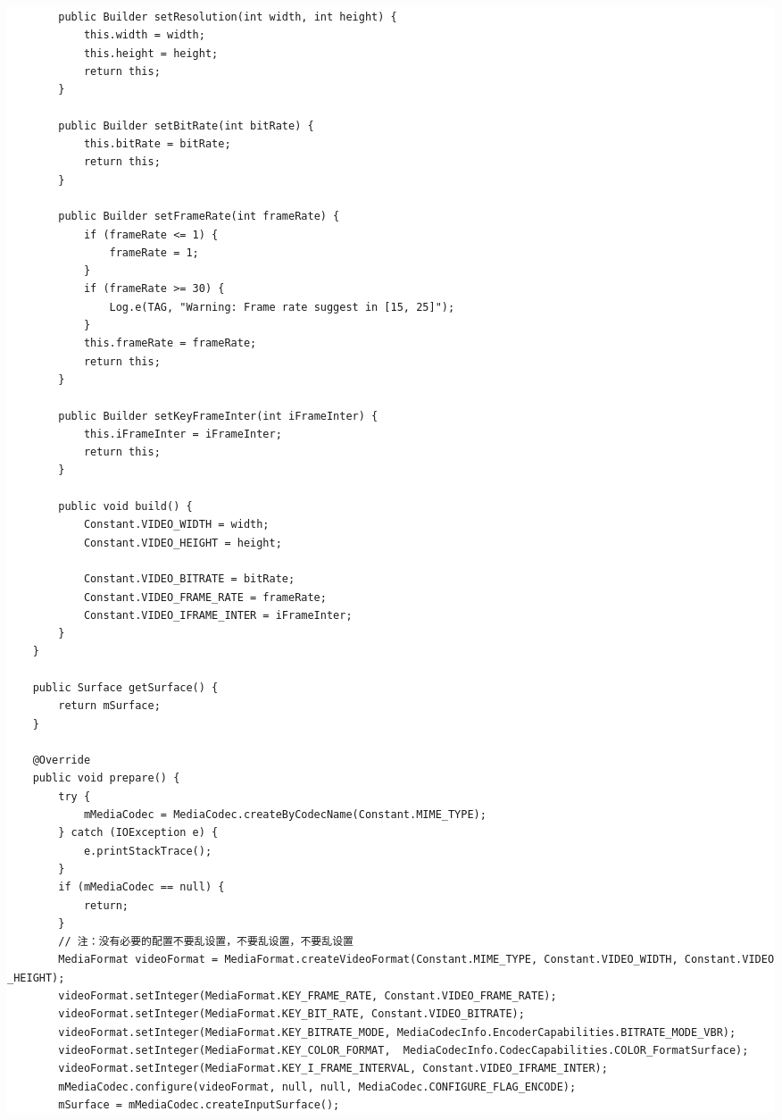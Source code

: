 ```
        public Builder setResolution(int width, int height) {
            this.width = width;
            this.height = height;
            return this;
        }

        public Builder setBitRate(int bitRate) {
            this.bitRate = bitRate;
            return this;
        }

        public Builder setFrameRate(int frameRate) {
            if (frameRate <= 1) {
                frameRate = 1;
            }
            if (frameRate >= 30) {
                Log.e(TAG, "Warning: Frame rate suggest in [15, 25]");
            }
            this.frameRate = frameRate;
            return this;
        }

        public Builder setKeyFrameInter(int iFrameInter) {
            this.iFrameInter = iFrameInter;
            return this;
        }

        public void build() {
            Constant.VIDEO_WIDTH = width;
            Constant.VIDEO_HEIGHT = height;

            Constant.VIDEO_BITRATE = bitRate;
            Constant.VIDEO_FRAME_RATE = frameRate;
            Constant.VIDEO_IFRAME_INTER = iFrameInter;
        }
    }

    public Surface getSurface() {
        return mSurface;
    }

    @Override
    public void prepare() {
        try {
            mMediaCodec = MediaCodec.createByCodecName(Constant.MIME_TYPE);
        } catch (IOException e) {
            e.printStackTrace();
        }
        if (mMediaCodec == null) {
            return;
        }
        // 注：没有必要的配置不要乱设置，不要乱设置，不要乱设置
        MediaFormat videoFormat = MediaFormat.createVideoFormat(Constant.MIME_TYPE, Constant.VIDEO_WIDTH, Constant.VIDEO_HEIGHT);
        videoFormat.setInteger(MediaFormat.KEY_FRAME_RATE, Constant.VIDEO_FRAME_RATE);
        videoFormat.setInteger(MediaFormat.KEY_BIT_RATE, Constant.VIDEO_BITRATE);
        videoFormat.setInteger(MediaFormat.KEY_BITRATE_MODE, MediaCodecInfo.EncoderCapabilities.BITRATE_MODE_VBR);
        videoFormat.setInteger(MediaFormat.KEY_COLOR_FORMAT,  MediaCodecInfo.CodecCapabilities.COLOR_FormatSurface);
        videoFormat.setInteger(MediaFormat.KEY_I_FRAME_INTERVAL, Constant.VIDEO_IFRAME_INTER);
        mMediaCodec.configure(videoFormat, null, null, MediaCodec.CONFIGURE_FLAG_ENCODE);
        mSurface = mMediaCodec.createInputSurface();
```